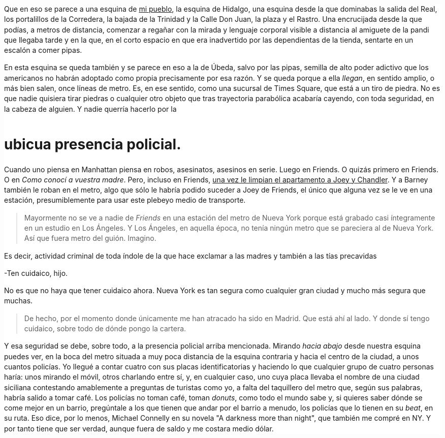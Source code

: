 Que en eso se parece a una esquina de [mi pueblo](www.ubeda.es), la
esquina de Hidalgo, una esquina desde la que dominabas 
la salida del Real, los portalillos de la Corredera, la bajada de la
Trinidad y la Calle Don Juan, la plaza y el Rastro. Una encrucijada
desde la que podías, a metros de distancia, comenzar a regañar con la
mirada y lenguaje corporal visible a distancia al amiguete de la pandi que llegaba tarde y en la que, en el
corto espacio en que era inadvertido por las dependientas de la
tienda, sentarte en un escalón a comer pipas.

En esta esquina se queda también y se parece en eso a la de Úbeda,
salvo por las pipas, semilla de alto poder adictivo que los americanos no
habrán adoptado como propia precisamente por esa razón. Y se queda
porque a ella *llegan*, en sentido amplio, o más bien salen, once
líneas de metro. Es, en ese sentido, como una sucursal de Times
Square, que está a un tiro de piedra. No es que nadie quisiera tirar
piedras o cualquier otro objeto que tras trayectoria parabólica
acabaría cayendo, con toda seguridad, en la cabeza de alguien. Y nadie
querría hacerlo por la 

ubicua presencia policial.
===

Cuando uno piensa en Manhattan piensa en robos, asesinatos, asesinos
en serie. Luego en Friends. O quizás primero en Friends. O en *Como
conocí a vuestra madre*. Pero, incluso en Friends, [una vez le limpian
el apartamento a Joey y Chandler](http://friends.wikia.com/wiki/The_One_With_The_Cat). Y
a Barney también le roban en el metro, algo que sólo le habría podido
suceder a Joey de Friends, el único que alguna vez se le ve en una
estación, presumiblemente para usar este plebeyo medio de transporte. 

>Mayormente no se ve a nadie de *Friends* en una estación del metro de
 Nueva York porque está grabado casi íntegramente en un estudio en Los
 Ángeles. Y Los Ángeles, en aquella época, no tenía ningún metro que
 se pareciera al de Nueva York. Así que fuera metro del guión. Imagino.

Es decir, actividad criminal de toda índole de la que hace exclamar a
las madres y también a las tías precavidas

-Ten cuidaico, hijo.

No es que no haya que tener cuidaico ahora. Nueva York es tan segura
como cualquier gran ciudad y mucho más segura que muchas. 

>De hecho, por el momento donde únicamente me han atracado ha sido en
 Madrid. Que está ahí al lado. Y donde sí tengo cuidaico, sobre todo
 de dónde pongo la cartera.
 
Y esa seguridad se debe, sobre todo, a la presencia policial arriba
mencionada. Mirando *hacia abajo* desde nuestra esquina puedes ver, en
la boca del metro situada a muy poca distancia de la esquina contraria y
hacia el centro de la ciudad, a unos cuantos policías. Yo llegué a
contar cuatro con sus placas identificatorias y haciendo lo que
cualquier grupo de cuatro personas haría: unos mirando el móvil, otros
charlando entre sí, y, en cualquier caso, uno cuya placa llevaba el
nombre de una ciudad siciliana contestando amablemente a preguntas de
turistas como yo, a falta del taquillero del metro que, según sus
palabras, habría salido a tomar café. Los policías no toman café,
toman *donuts*, como todo el mundo sabe y, si quieres saber dónde se
come mejor en un barrio, pregúntale a los que tienen que andar por el
barrio a menudo, los policías que lo tienen en su *beat*, en su
ruta. Eso dice, por lo menos, Michael Connelly en su novela "A
darkness more than night", que también me compré en NY. Y por tanto
tiene que ser verdad, aunque fuera de saldo y me costara medio dólar. 
